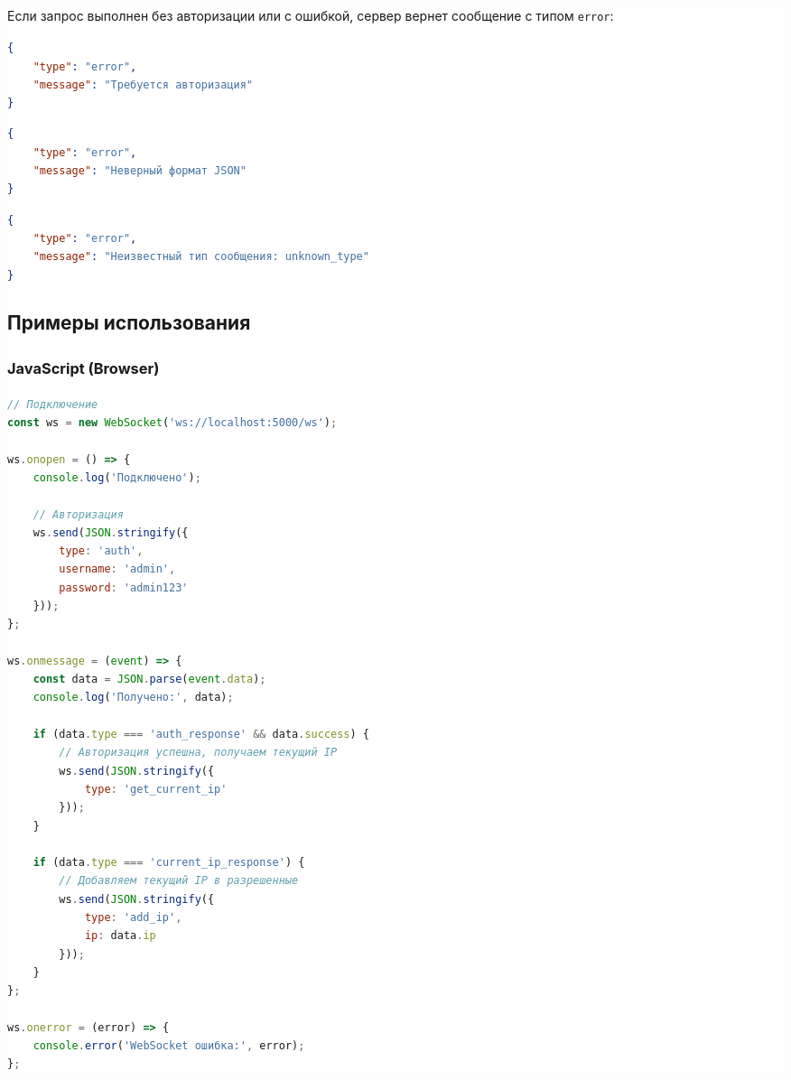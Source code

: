 Если запрос выполнен без авторизации или с ошибкой, сервер вернет сообщение с типом `error`:

```json
{
    "type": "error",
    "message": "Требуется авторизация"
}
```

```json
{
    "type": "error",
    "message": "Неверный формат JSON"
}
```

```json
{
    "type": "error",
    "message": "Неизвестный тип сообщения: unknown_type"
}
```

## Примеры использования

### JavaScript (Browser)

```javascript
// Подключение
const ws = new WebSocket('ws://localhost:5000/ws');

ws.onopen = () => {
    console.log('Подключено');
    
    // Авторизация
    ws.send(JSON.stringify({
        type: 'auth',
        username: 'admin',
        password: 'admin123'
    }));
};

ws.onmessage = (event) => {
    const data = JSON.parse(event.data);
    console.log('Получено:', data);
    
    if (data.type === 'auth_response' && data.success) {
        // Авторизация успешна, получаем текущий IP
        ws.send(JSON.stringify({
            type: 'get_current_ip'
        }));
    }
    
    if (data.type === 'current_ip_response') {
        // Добавляем текущий IP в разрешенные
        ws.send(JSON.stringify({
            type: 'add_ip',
            ip: data.ip
        }));
    }
};

ws.onerror = (error) => {
    console.error('WebSocket ошибка:', error);
};

```